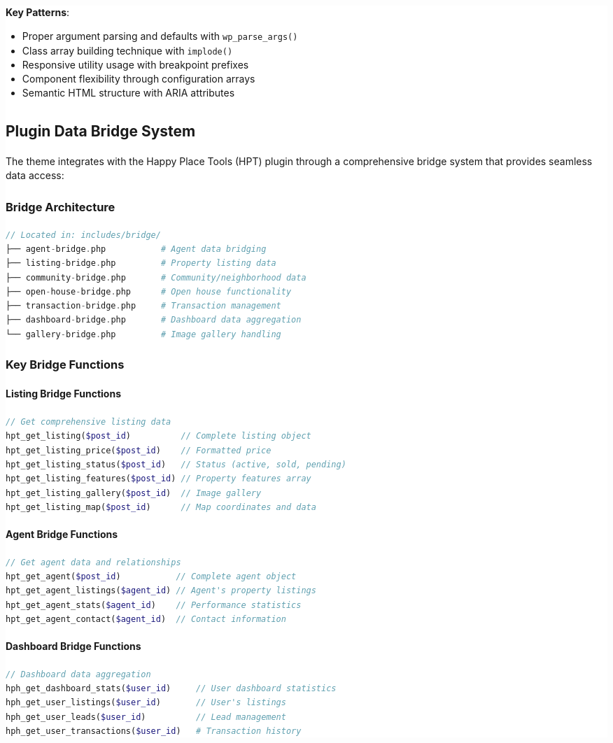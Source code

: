 **Key Patterns**:
- Proper argument parsing and defaults with `wp_parse_args()`
- Class array building technique with `implode()`
- Responsive utility usage with breakpoint prefixes
- Component flexibility through configuration arrays
- Semantic HTML structure with ARIA attributes

## Plugin Data Bridge System

The theme integrates with the Happy Place Tools (HPT) plugin through a comprehensive bridge system that provides seamless data access:

### Bridge Architecture

```php
// Located in: includes/bridge/
├── agent-bridge.php           # Agent data bridging
├── listing-bridge.php         # Property listing data
├── community-bridge.php       # Community/neighborhood data
├── open-house-bridge.php      # Open house functionality
├── transaction-bridge.php     # Transaction management
├── dashboard-bridge.php       # Dashboard data aggregation
└── gallery-bridge.php         # Image gallery handling
```

### Key Bridge Functions

#### Listing Bridge Functions
```php
// Get comprehensive listing data
hpt_get_listing($post_id)          // Complete listing object
hpt_get_listing_price($post_id)    // Formatted price
hpt_get_listing_status($post_id)   // Status (active, sold, pending)
hpt_get_listing_features($post_id) // Property features array
hpt_get_listing_gallery($post_id)  // Image gallery
hpt_get_listing_map($post_id)      // Map coordinates and data
```

#### Agent Bridge Functions
```php
// Get agent data and relationships
hpt_get_agent($post_id)           // Complete agent object
hpt_get_agent_listings($agent_id) // Agent's property listings
hpt_get_agent_stats($agent_id)    // Performance statistics
hpt_get_agent_contact($agent_id)  // Contact information
```

#### Dashboard Bridge Functions
```php
// Dashboard data aggregation
hph_get_dashboard_stats($user_id)     // User dashboard statistics
hph_get_user_listings($user_id)       // User's listings
hph_get_user_leads($user_id)          // Lead management
hph_get_user_transactions($user_id)   # Transaction history
```
